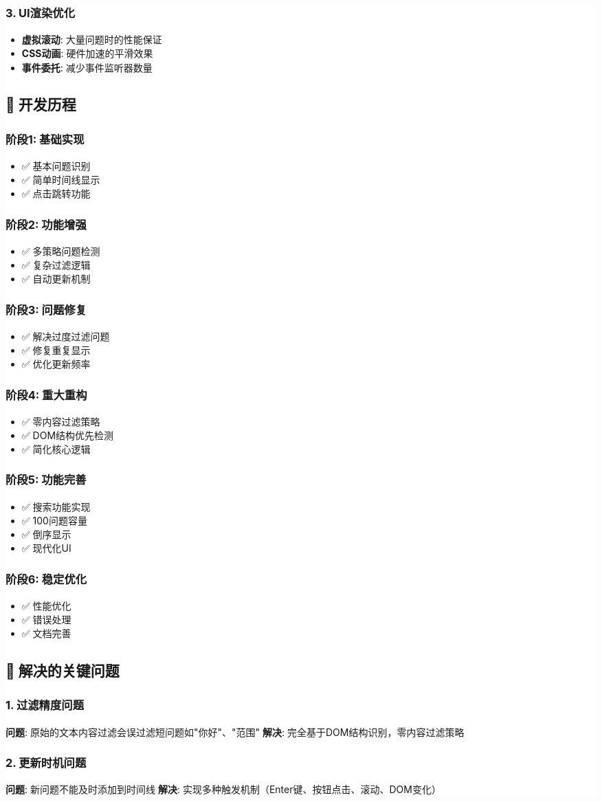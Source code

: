 ### 3. UI渲染优化
- **虚拟滚动**: 大量问题时的性能保证
- **CSS动画**: 硬件加速的平滑效果
- **事件委托**: 减少事件监听器数量

## 🔧 开发历程

### 阶段1: 基础实现
- ✅ 基本问题识别
- ✅ 简单时间线显示
- ✅ 点击跳转功能

### 阶段2: 功能增强
- ✅ 多策略问题检测
- ✅ 复杂过滤逻辑
- ✅ 自动更新机制

### 阶段3: 问题修复
- ✅ 解决过度过滤问题
- ✅ 修复重复显示
- ✅ 优化更新频率

### 阶段4: 重大重构
- ✅ 零内容过滤策略
- ✅ DOM结构优先检测
- ✅ 简化核心逻辑

### 阶段5: 功能完善
- ✅ 搜索功能实现
- ✅ 100问题容量
- ✅ 倒序显示
- ✅ 现代化UI

### 阶段6: 稳定优化
- ✅ 性能优化
- ✅ 错误处理
- ✅ 文档完善

## 🐛 解决的关键问题

### 1. 过滤精度问题
**问题**: 原始的文本内容过滤会误过滤短问题如"你好"、"范围"
**解决**: 完全基于DOM结构识别，零内容过滤策略

### 2. 更新时机问题
**问题**: 新问题不能及时添加到时间线
**解决**: 实现多种触发机制（Enter键、按钮点击、滚动、DOM变化）

